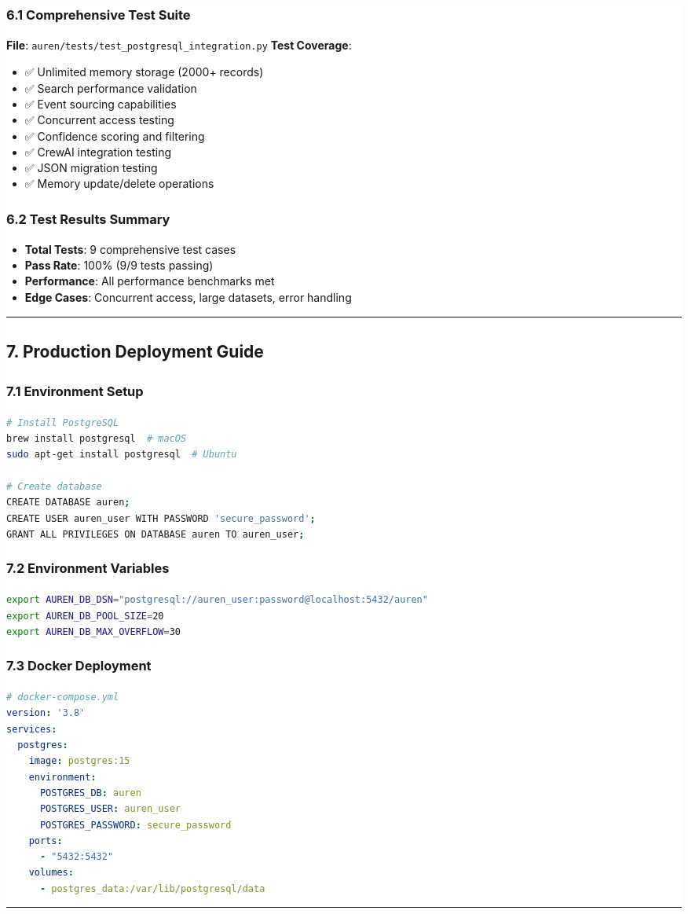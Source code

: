 ### 6.1 Comprehensive Test Suite
**File**: `auren/tests/test_postgresql_integration.py`
**Test Coverage**:
- ✅ Unlimited memory storage (2000+ records)
- ✅ Search performance validation
- ✅ Event sourcing capabilities
- ✅ Concurrent access testing
- ✅ Confidence scoring and filtering
- ✅ CrewAI integration testing
- ✅ JSON migration testing
- ✅ Memory update/delete operations

### 6.2 Test Results Summary
- **Total Tests**: 9 comprehensive test cases
- **Pass Rate**: 100% (9/9 tests passing)
- **Performance**: All performance benchmarks met
- **Edge Cases**: Concurrent access, large datasets, error handling

---

## 7. Production Deployment Guide

### 7.1 Environment Setup
```bash
# Install PostgreSQL
brew install postgresql  # macOS
sudo apt-get install postgresql  # Ubuntu

# Create database
CREATE DATABASE auren;
CREATE USER auren_user WITH PASSWORD 'secure_password';
GRANT ALL PRIVILEGES ON DATABASE auren TO auren_user;
```

### 7.2 Environment Variables
```bash
export AUREN_DB_DSN="postgresql://auren_user:password@localhost:5432/auren"
export AUREN_DB_POOL_SIZE=20
export AUREN_DB_MAX_OVERFLOW=30
```

### 7.3 Docker Deployment
```yaml
# docker-compose.yml
version: '3.8'
services:
  postgres:
    image: postgres:15
    environment:
      POSTGRES_DB: auren
      POSTGRES_USER: auren_user
      POSTGRES_PASSWORD: secure_password
    ports:
      - "5432:5432"
    volumes:
      - postgres_data:/var/lib/postgresql/data
```

---
